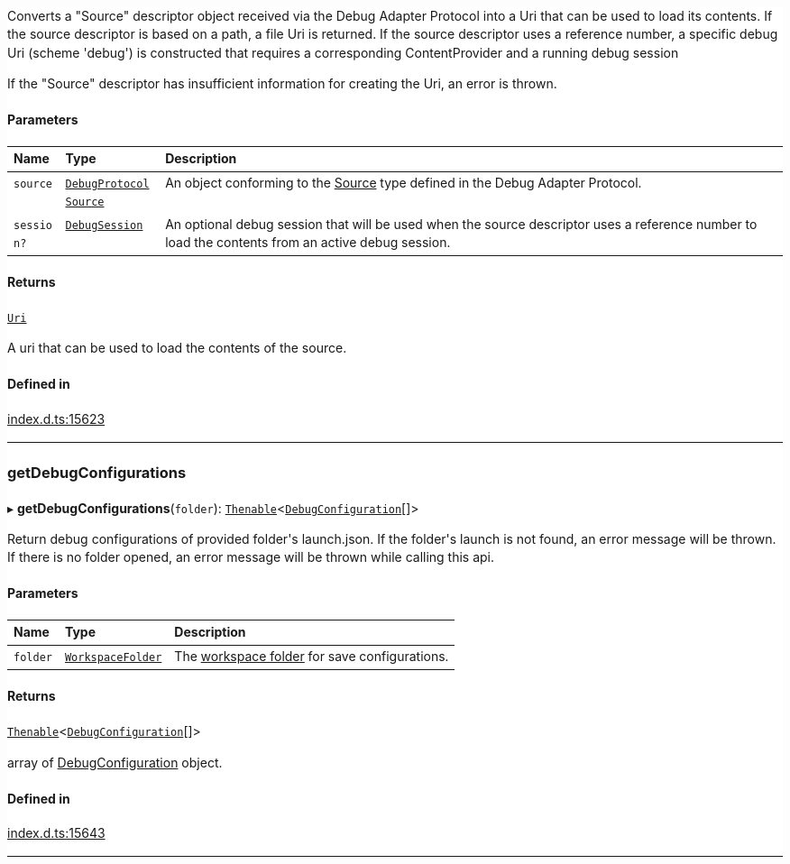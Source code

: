 Converts a "Source" descriptor object received via the Debug Adapter Protocol into a Uri that can be used to load its contents.
If the source descriptor is based on a path, a file Uri is returned.
If the source descriptor uses a reference number, a specific debug Uri (scheme 'debug') is constructed that requires a corresponding ContentProvider and a running debug session

If the "Source" descriptor has insufficient information for creating the Uri, an error is thrown.

#### Parameters

| Name | Type | Description |
| :------ | :------ | :------ |
| `source` | [`DebugProtocolSource`](../interfaces/codearts_plugin_.DebugProtocolSource.md) | An object conforming to the [Source](https://microsoft.github.io/debug-adapter-protocol/specification#Types_Source) type defined in the Debug Adapter Protocol. |
| `session?` | [`DebugSession`](../interfaces/codearts_plugin_.DebugSession.md) | An optional debug session that will be used when the source descriptor uses a reference number to load the contents from an active debug session. |

#### Returns

[`Uri`](../classes/codearts_plugin_.Uri.md)

A uri that can be used to load the contents of the source.

#### Defined in

[index.d.ts:15623](https://github.com/xyz-fish/cloudide-plugin-api/blob/9927cd6/index.d.ts#L15623)

___

### getDebugConfigurations

▸ **getDebugConfigurations**(`folder`): [`Thenable`](../interfaces/Thenable.md)<[`DebugConfiguration`](../interfaces/codearts_plugin_.DebugConfiguration.md)[]\>

Return debug configurations of provided folder's launch.json.
If the folder's launch is not found, an error message will be thrown.
If there is no folder opened, an error message will be thrown while calling this api.

#### Parameters

| Name | Type | Description |
| :------ | :------ | :------ |
| `folder` | [`WorkspaceFolder`](../interfaces/codearts_plugin_.WorkspaceFolder.md) | The [workspace folder](../interfaces/codearts_plugin_.WorkspaceFolder.md) for save configurations. |

#### Returns

[`Thenable`](../interfaces/Thenable.md)<[`DebugConfiguration`](../interfaces/codearts_plugin_.DebugConfiguration.md)[]\>

array of [DebugConfiguration](../interfaces/codearts_plugin_.DebugConfiguration.md) object.

#### Defined in

[index.d.ts:15643](https://github.com/xyz-fish/cloudide-plugin-api/blob/9927cd6/index.d.ts#L15643)

___
